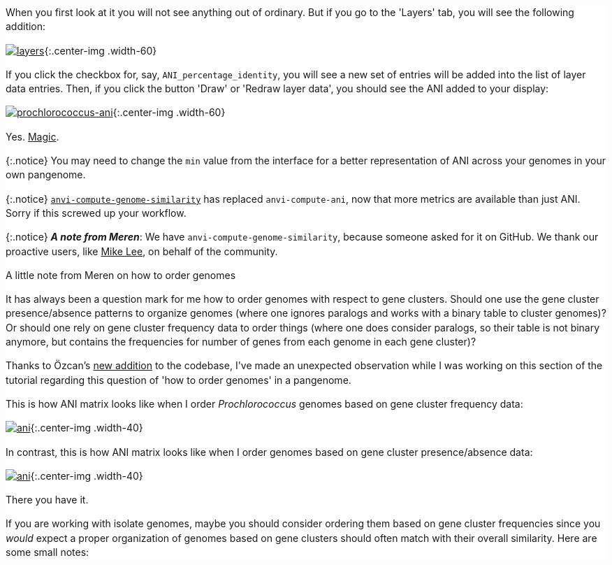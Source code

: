 When you first look at it you will not see anything out of ordinary. But if you go to the 'Layers' tab, you will see the following addition:


[![layers]({{images}}/layer-groups-ani.png)]({{images}}/layer-groups-ani.png){:.center-img .width-60}

If you click the checkbox for, say, `ANI_percentage_identity`, you will see a new set of entries will be added into the list of layer data entries. Then, if you click the button 'Draw' or 'Redraw layer data', you should see the ANI added to your display:

[![prochlorococcus-ani]({{images}}/prochlorococcus-ani.png)]({{images}}/prochlorococcus-ani.png){:.center-img .width-60}

Yes. [Magic](https://github.com/merenlab/anvio/pull/822).

{:.notice}
You may need to change the `min` value from the interface for a better representation of ANI across your genomes in your own pangenome.

{:.notice}
[`anvi-compute-genome-similarity`](http://merenlab.org/software/anvio/vignette/#anvi-genome-similarity) has replaced `anvi-compute-ani`, now that more metrics are available than just ANI. Sorry if this screwed up your workflow.

{:.notice}
***A note from Meren***: We have `anvi-compute-genome-similarity`, because someone asked for it on GitHub. We thank our proactive users, like [Mike Lee](https://astrobiomike.github.io/), on behalf of the community.


<div class="extra-info" markdown="1">

<span class="extra-info-header">A little note from Meren on how to order genomes</span>

It has always been a question mark for me how to order genomes with respect to gene clusters. Should one use the gene cluster presence/absence patterns to organize genomes (where one ignores paralogs and works with a binary table to cluster genomes)? Or should one rely on gene cluster frequency data to order things (where one does consider paralogs, so their table is not binary anymore, but contains the frequencies for number of genes from each genome in each gene cluster)? 

Thanks to Özcan’s [new addition](https://github.com/merenlab/anvio/commit/aa007cf902dea2de4bd63524cd49f0566cf2511d) to the codebase, I've made an unexpected observation while I was working on this section of the tutorial regarding this question of 'how to order genomes' in a pangenome.

This is how ANI matrix looks like when I order *Prochlorococcus* genomes based on gene cluster frequency data: 

[![ani]({{images}}/ani-gc-freqs.png)]({{images}}/ani-gc-freqs.png){:.center-img .width-40}

In contrast, this is how ANI matrix looks like when I order genomes based on gene cluster presence/absence data:

[![ani]({{images}}/ani-gc-preabs.png)]({{images}}/ani-gc-preabs.png){:.center-img .width-40}

There you have it.

If you are working with isolate genomes, maybe you should consider ordering them based on gene cluster frequencies since you *would* expect a proper organization of genomes based on gene clusters should often match with their overall similarity. Here are some small notes:
